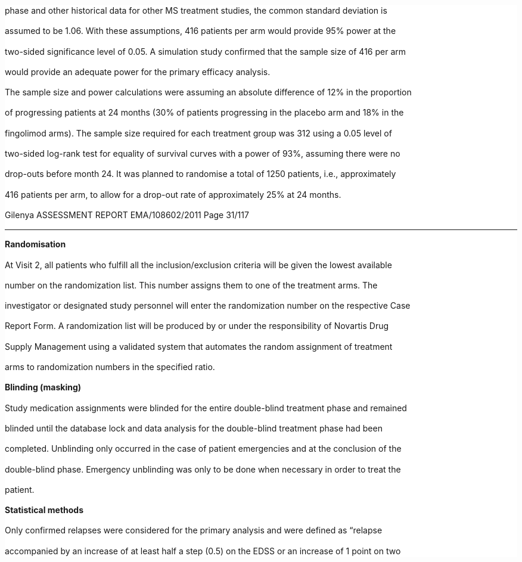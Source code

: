 phase and other historical data for other MS treatment studies, the common standard deviation is

assumed to be 1.06. With these assumptions, 416 patients per arm would provide 95% power at the

two-sided significance level of 0.05. A simulation study confirmed that the sample size of 416 per arm

would provide an adequate power for the primary efficacy analysis.

The sample size and power calculations were assuming an absolute difference of 12% in the proportion

of progressing patients at 24 months (30% of patients progressing in the placebo arm and 18% in the

fingolimod arms). The sample size required for each treatment group was 312 using a 0.05 level of

two-sided log-rank test for equality of survival curves with a power of 93%, assuming there were no

drop-outs before month 24. It was planned to randomise a total of 1250 patients, i.e., approximately

416 patients per arm, to allow for a drop-out rate of approximately 25% at 24 months.

Gilenya
ASSESSMENT REPORT
EMA/108602/2011 Page 31/117


-----

**Randomisation**

At Visit 2, all patients who fulfill all the inclusion/exclusion criteria will be given the lowest available

number on the randomization list. This number assigns them to one of the treatment arms. The

investigator or designated study personnel will enter the randomization number on the respective Case

Report Form. A randomization list will be produced by or under the responsibility of Novartis Drug

Supply Management using a validated system that automates the random assignment of treatment

arms to randomization numbers in the specified ratio.

**Blinding (masking)**

Study medication assignments were blinded for the entire double-blind treatment phase and remained

blinded until the database lock and data analysis for the double-blind treatment phase had been

completed. Unblinding only occurred in the case of patient emergencies and at the conclusion of the

double-blind phase. Emergency unblinding was only to be done when necessary in order to treat the

patient.

**Statistical methods**

Only confirmed relapses were considered for the primary analysis and were defined as “relapse

accompanied by an increase of at least half a step (0.5) on the EDSS or an increase of 1 point on two
